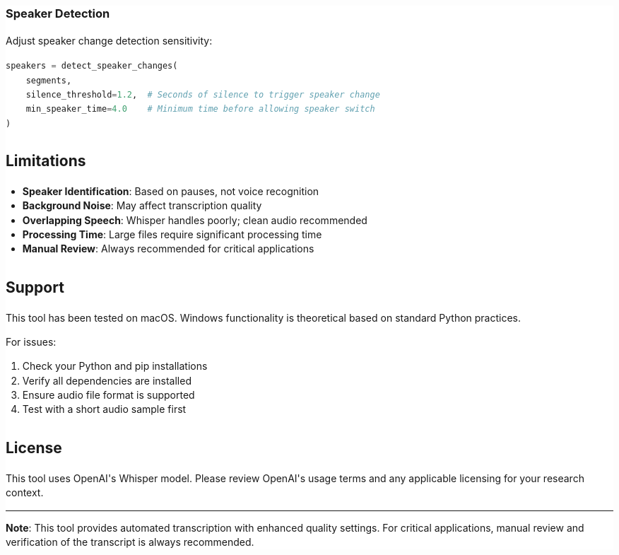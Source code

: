 ### Speaker Detection

Adjust speaker change detection sensitivity:

```python
speakers = detect_speaker_changes(
    segments, 
    silence_threshold=1.2,  # Seconds of silence to trigger speaker change
    min_speaker_time=4.0    # Minimum time before allowing speaker switch
)
```

## Limitations

- **Speaker Identification**: Based on pauses, not voice recognition
- **Background Noise**: May affect transcription quality
- **Overlapping Speech**: Whisper handles poorly; clean audio recommended
- **Processing Time**: Large files require significant processing time
- **Manual Review**: Always recommended for critical applications

## Support

This tool has been tested on macOS. Windows functionality is theoretical based on standard Python practices. 

For issues:
1. Check your Python and pip installations
2. Verify all dependencies are installed
3. Ensure audio file format is supported
4. Test with a short audio sample first

## License

This tool uses OpenAI's Whisper model. Please review OpenAI's usage terms and any applicable licensing for your research context.

---

**Note**: This tool provides automated transcription with enhanced quality settings. For critical applications, manual review and verification of the transcript is always recommended.